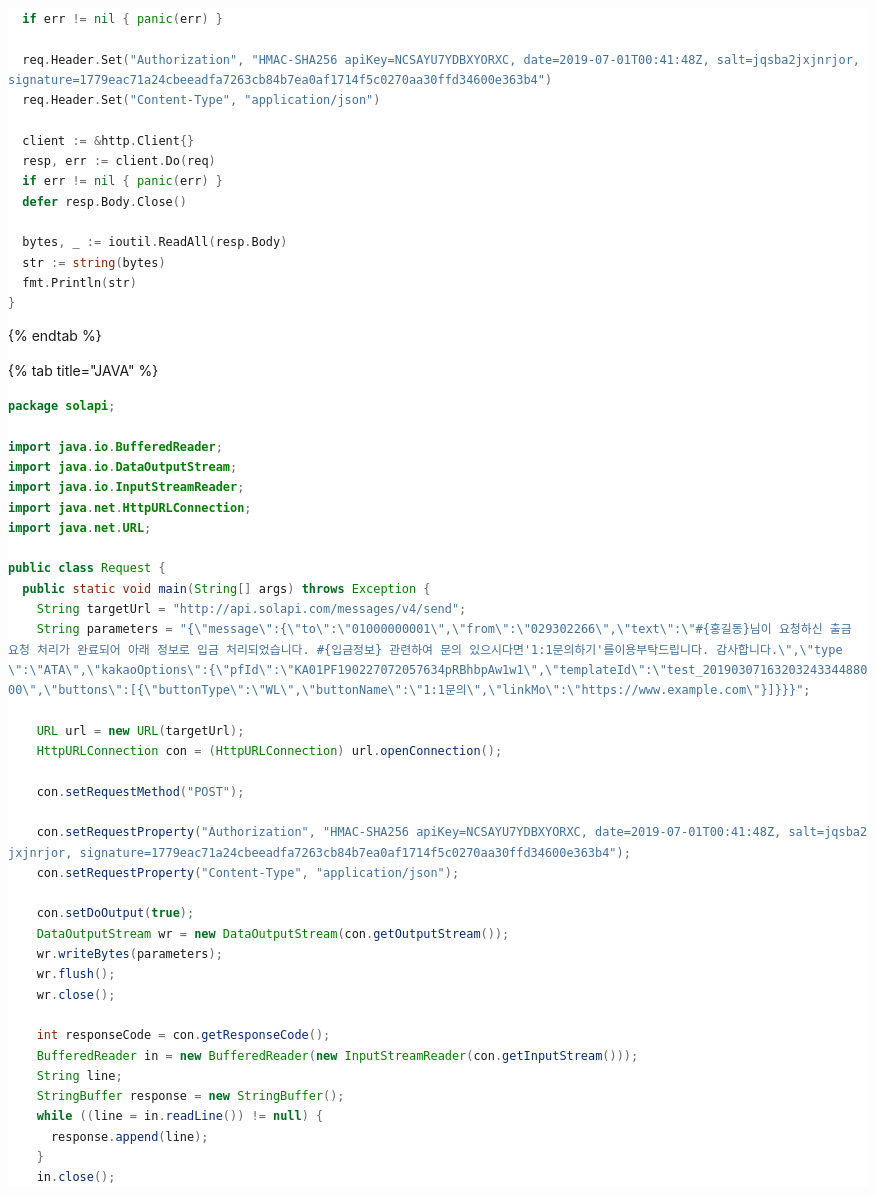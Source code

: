 ```go
  if err != nil { panic(err) }

  req.Header.Set("Authorization", "HMAC-SHA256 apiKey=NCSAYU7YDBXYORXC, date=2019-07-01T00:41:48Z, salt=jqsba2jxjnrjor, signature=1779eac71a24cbeeadfa7263cb84b7ea0af1714f5c0270aa30ffd34600e363b4")
  req.Header.Set("Content-Type", "application/json")

  client := &http.Client{}
  resp, err := client.Do(req)
  if err != nil { panic(err) }
  defer resp.Body.Close()

  bytes, _ := ioutil.ReadAll(resp.Body)
  str := string(bytes)
  fmt.Println(str)
}

```
{% endtab %}

{% tab title="JAVA" %}

```java
package solapi;

import java.io.BufferedReader;
import java.io.DataOutputStream;
import java.io.InputStreamReader;
import java.net.HttpURLConnection;
import java.net.URL;

public class Request {
  public static void main(String[] args) throws Exception {
    String targetUrl = "http://api.solapi.com/messages/v4/send";
    String parameters = "{\"message\":{\"to\":\"01000000001\",\"from\":\"029302266\",\"text\":\"#{홍길동}님이 요청하신 출금 요청 처리가 완료되어 아래 정보로 입금 처리되었습니다. #{입금정보} 관련하여 문의 있으시다면'1:1문의하기'를이용부탁드립니다. 감사합니다.\",\"type\":\"ATA\",\"kakaoOptions\":{\"pfId\":\"KA01PF190227072057634pRBhbpAw1w1\",\"templateId\":\"test_2019030716320324334488000\",\"buttons\":[{\"buttonType\":\"WL\",\"buttonName\":\"1:1문의\",\"linkMo\":\"https://www.example.com\"}]}}}";

    URL url = new URL(targetUrl);
    HttpURLConnection con = (HttpURLConnection) url.openConnection();

    con.setRequestMethod("POST");

    con.setRequestProperty("Authorization", "HMAC-SHA256 apiKey=NCSAYU7YDBXYORXC, date=2019-07-01T00:41:48Z, salt=jqsba2jxjnrjor, signature=1779eac71a24cbeeadfa7263cb84b7ea0af1714f5c0270aa30ffd34600e363b4");
    con.setRequestProperty("Content-Type", "application/json");

    con.setDoOutput(true);
    DataOutputStream wr = new DataOutputStream(con.getOutputStream());
    wr.writeBytes(parameters);
    wr.flush();
    wr.close();

    int responseCode = con.getResponseCode();
    BufferedReader in = new BufferedReader(new InputStreamReader(con.getInputStream()));
    String line;
    StringBuffer response = new StringBuffer();
    while ((line = in.readLine()) != null) {
      response.append(line);
    }
    in.close();

```